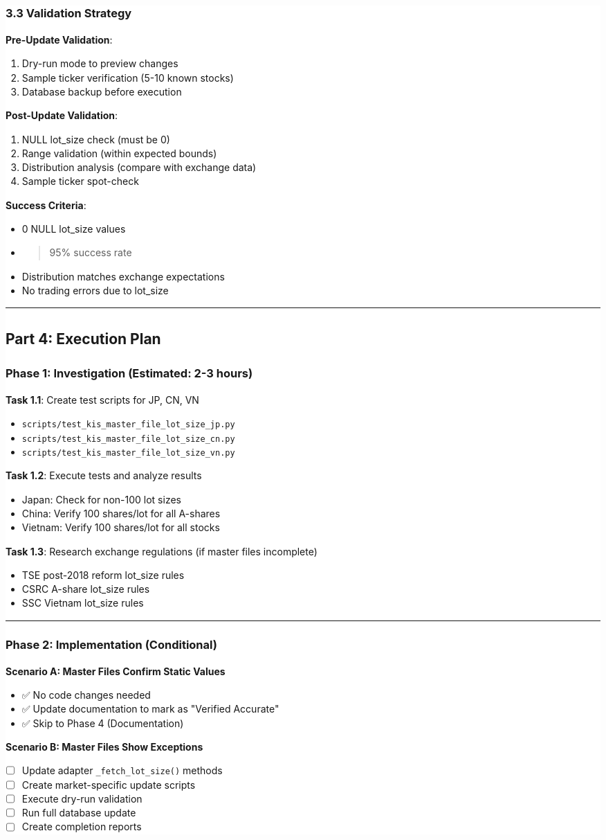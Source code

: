 
### 3.3 Validation Strategy

**Pre-Update Validation**:
1. Dry-run mode to preview changes
2. Sample ticker verification (5-10 known stocks)
3. Database backup before execution

**Post-Update Validation**:
1. NULL lot_size check (must be 0)
2. Range validation (within expected bounds)
3. Distribution analysis (compare with exchange data)
4. Sample ticker spot-check

**Success Criteria**:
- 0 NULL lot_size values
- >95% success rate
- Distribution matches exchange expectations
- No trading errors due to lot_size

---

## Part 4: Execution Plan

### Phase 1: Investigation (Estimated: 2-3 hours)

**Task 1.1**: Create test scripts for JP, CN, VN
- `scripts/test_kis_master_file_lot_size_jp.py`
- `scripts/test_kis_master_file_lot_size_cn.py`
- `scripts/test_kis_master_file_lot_size_vn.py`

**Task 1.2**: Execute tests and analyze results
- Japan: Check for non-100 lot sizes
- China: Verify 100 shares/lot for all A-shares
- Vietnam: Verify 100 shares/lot for all stocks

**Task 1.3**: Research exchange regulations (if master files incomplete)
- TSE post-2018 reform lot_size rules
- CSRC A-share lot_size rules
- SSC Vietnam lot_size rules

---

### Phase 2: Implementation (Conditional)

**Scenario A: Master Files Confirm Static Values**
- ✅ No code changes needed
- ✅ Update documentation to mark as "Verified Accurate"
- ✅ Skip to Phase 4 (Documentation)

**Scenario B: Master Files Show Exceptions**
- [ ] Update adapter `_fetch_lot_size()` methods
- [ ] Create market-specific update scripts
- [ ] Execute dry-run validation
- [ ] Run full database update
- [ ] Create completion reports
